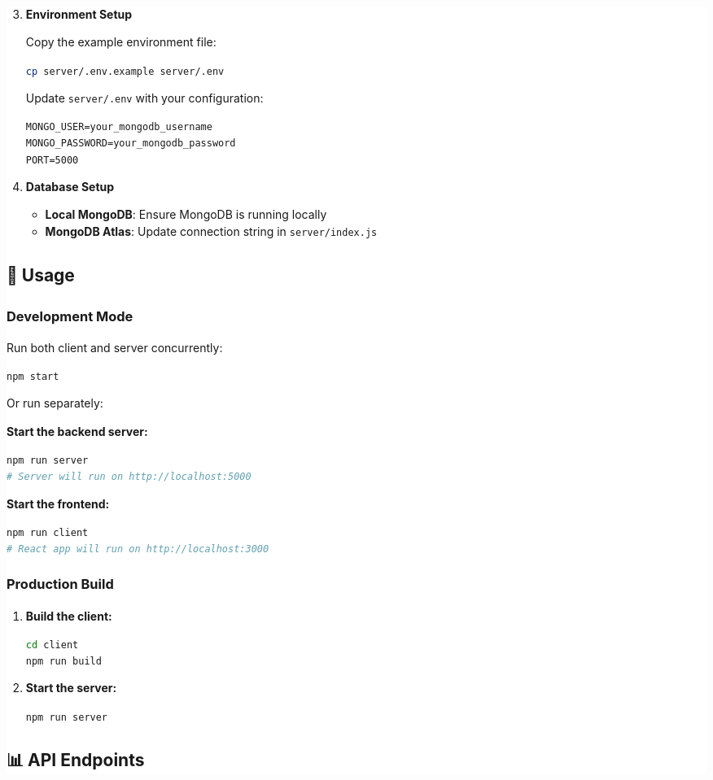 3. **Environment Setup**

   Copy the example environment file:
   ```bash
   cp server/.env.example server/.env
   ```

   Update `server/.env` with your configuration:
   ```env
   MONGO_USER=your_mongodb_username
   MONGO_PASSWORD=your_mongodb_password
   PORT=5000
   ```

4. **Database Setup**

   - **Local MongoDB**: Ensure MongoDB is running locally
   - **MongoDB Atlas**: Update connection string in `server/index.js`

## 🎯 Usage

### Development Mode

Run both client and server concurrently:
```bash
npm start
```

Or run separately:

**Start the backend server:**
```bash
npm run server
# Server will run on http://localhost:5000
```

**Start the frontend:**
```bash
npm run client
# React app will run on http://localhost:3000
```

### Production Build

1. **Build the client:**
   ```bash
   cd client
   npm run build
   ```

2. **Start the server:**
   ```bash
   npm run server
   ```

## 📊 API Endpoints
